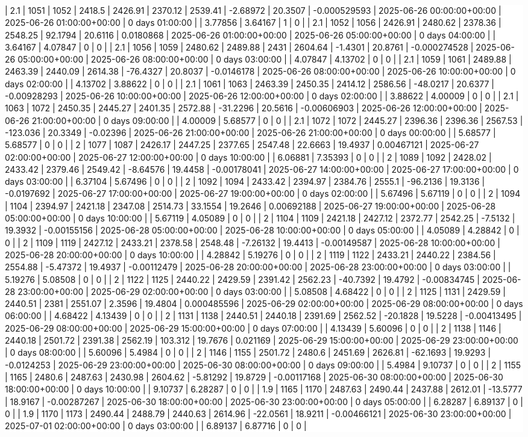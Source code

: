 |    2.1 |       1051 |      1052 |      2418.5  |     2426.91 | 2370.12 | 2539.41 |   -2.68972  |     20.3507  | -0.000529593 | 2025-06-26 00:00:00+00:00 | 2025-06-26 01:00:00+00:00 | 0 days 01:00:00 |       |        3.77856 |       3.64167 |         1 |        0 |
|    2.1 |       1052 |      1056 |      2426.91 |     2480.62 | 2378.36 | 2548.25 |   92.1794   |     20.6116  |  0.0180868   | 2025-06-26 01:00:00+00:00 | 2025-06-26 05:00:00+00:00 | 0 days 04:00:00 |       |        3.64167 |       4.07847 |         0 |        0 |
|    2.1 |       1056 |      1059 |      2480.62 |     2489.88 | 2431    | 2604.64 |   -1.4301   |     20.8761  | -0.000274528 | 2025-06-26 05:00:00+00:00 | 2025-06-26 08:00:00+00:00 | 0 days 03:00:00 |       |        4.07847 |       4.13702 |         0 |        0 |
|    2.1 |       1059 |      1061 |      2489.88 |     2463.39 | 2440.09 | 2614.38 |  -76.4327   |     20.8037  | -0.0146178   | 2025-06-26 08:00:00+00:00 | 2025-06-26 10:00:00+00:00 | 0 days 02:00:00 |       |        4.13702 |       3.88622 |         0 |        0 |
|    2.1 |       1061 |      1063 |      2463.39 |     2450.35 | 2414.12 | 2586.56 |  -48.0217   |     20.6377  | -0.00928293  | 2025-06-26 10:00:00+00:00 | 2025-06-26 12:00:00+00:00 | 0 days 02:00:00 |       |        3.88622 |       4.00009 |         0 |        0 |
|    2.1 |       1063 |      1072 |      2450.35 |     2445.27 | 2401.35 | 2572.88 |  -31.2296   |     20.5616  | -0.00606903  | 2025-06-26 12:00:00+00:00 | 2025-06-26 21:00:00+00:00 | 0 days 09:00:00 |       |        4.00009 |       5.68577 |         0 |        0 |
|    2.1 |       1072 |      1072 |      2445.27 |     2396.36 | 2396.36 | 2567.53 | -123.036    |     20.3349  | -0.02396     | 2025-06-26 21:00:00+00:00 | 2025-06-26 21:00:00+00:00 | 0 days 00:00:00 |       |        5.68577 |       5.68577 |         0 |        0 |
|    2   |       1077 |      1087 |      2426.17 |     2447.25 | 2377.65 | 2547.48 |   22.6663   |     19.4937  |  0.00467121  | 2025-06-27 02:00:00+00:00 | 2025-06-27 12:00:00+00:00 | 0 days 10:00:00 |       |        6.06881 |       7.35393 |         0 |        0 |
|    2   |       1089 |      1092 |      2428.02 |     2433.42 | 2379.46 | 2549.42 |   -8.64576  |     19.4458  | -0.00178041  | 2025-06-27 14:00:00+00:00 | 2025-06-27 17:00:00+00:00 | 0 days 03:00:00 |       |        6.37104 |       5.67496 |         0 |        0 |
|    2   |       1092 |      1094 |      2433.42 |     2394.97 | 2384.76 | 2555.1  |  -96.2136   |     19.3136  | -0.0197692   | 2025-06-27 17:00:00+00:00 | 2025-06-27 19:00:00+00:00 | 0 days 02:00:00 |       |        5.67496 |       5.67119 |         0 |        0 |
|    2   |       1094 |      1104 |      2394.97 |     2421.18 | 2347.08 | 2514.73 |   33.1554   |     19.2646  |  0.00692188  | 2025-06-27 19:00:00+00:00 | 2025-06-28 05:00:00+00:00 | 0 days 10:00:00 |       |        5.67119 |       4.05089 |         0 |        0 |
|    2   |       1104 |      1109 |      2421.18 |     2427.12 | 2372.77 | 2542.25 |   -7.5132   |     19.3932  | -0.00155156  | 2025-06-28 05:00:00+00:00 | 2025-06-28 10:00:00+00:00 | 0 days 05:00:00 |       |        4.05089 |       4.28842 |         0 |        0 |
|    2   |       1109 |      1119 |      2427.12 |     2433.21 | 2378.58 | 2548.48 |   -7.26132  |     19.4413  | -0.00149587  | 2025-06-28 10:00:00+00:00 | 2025-06-28 20:00:00+00:00 | 0 days 10:00:00 |       |        4.28842 |       5.19276 |         0 |        0 |
|    2   |       1119 |      1122 |      2433.21 |     2440.22 | 2384.56 | 2554.88 |   -5.47372  |     19.4937  | -0.00112479  | 2025-06-28 20:00:00+00:00 | 2025-06-28 23:00:00+00:00 | 0 days 03:00:00 |       |        5.19276 |       5.08508 |         0 |        0 |
|    2   |       1122 |      1125 |      2440.22 |     2429.59 | 2391.42 | 2562.23 |  -40.7392   |     19.4792  | -0.00834745  | 2025-06-28 23:00:00+00:00 | 2025-06-29 02:00:00+00:00 | 0 days 03:00:00 |       |        5.08508 |       4.68422 |         0 |        0 |
|    2   |       1125 |      1131 |      2429.59 |     2440.51 | 2381    | 2551.07 |    2.3596   |     19.4804  |  0.000485596 | 2025-06-29 02:00:00+00:00 | 2025-06-29 08:00:00+00:00 | 0 days 06:00:00 |       |        4.68422 |       4.13439 |         0 |        0 |
|    2   |       1131 |      1138 |      2440.51 |     2440.18 | 2391.69 | 2562.52 |  -20.1828   |     19.5228  | -0.00413495  | 2025-06-29 08:00:00+00:00 | 2025-06-29 15:00:00+00:00 | 0 days 07:00:00 |       |        4.13439 |       5.60096 |         0 |        0 |
|    2   |       1138 |      1146 |      2440.18 |     2501.72 | 2391.38 | 2562.19 |  103.312    |     19.7676  |  0.021169    | 2025-06-29 15:00:00+00:00 | 2025-06-29 23:00:00+00:00 | 0 days 08:00:00 |       |        5.60096 |       5.4984  |         0 |        0 |
|    2   |       1146 |      1155 |      2501.72 |     2480.6  | 2451.69 | 2626.81 |  -62.1693   |     19.9293  | -0.0124253   | 2025-06-29 23:00:00+00:00 | 2025-06-30 08:00:00+00:00 | 0 days 09:00:00 |       |        5.4984  |       9.10737 |         0 |        0 |
|    2   |       1155 |      1165 |      2480.6  |     2487.63 | 2430.98 | 2604.62 |   -5.81292  |     19.8729  | -0.00117168  | 2025-06-30 08:00:00+00:00 | 2025-06-30 18:00:00+00:00 | 0 days 10:00:00 |       |        9.10737 |       6.28287 |         0 |        0 |
|    1.9 |       1165 |      1170 |      2487.63 |     2490.44 | 2437.88 | 2612.01 |  -13.5777   |     18.9167  | -0.00287267  | 2025-06-30 18:00:00+00:00 | 2025-06-30 23:00:00+00:00 | 0 days 05:00:00 |       |        6.28287 |       6.89137 |         0 |        0 |
|    1.9 |       1170 |      1173 |      2490.44 |     2488.79 | 2440.63 | 2614.96 |  -22.0561   |     18.9211  | -0.00466121  | 2025-06-30 23:00:00+00:00 | 2025-07-01 02:00:00+00:00 | 0 days 03:00:00 |       |        6.89137 |       6.87716 |         0 |        0 |